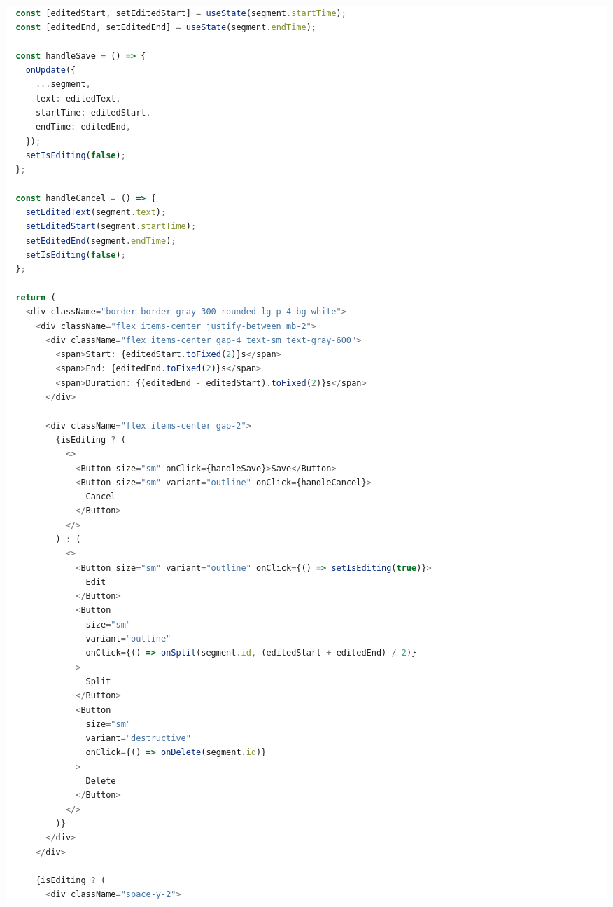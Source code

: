    ```typescript
     const [editedStart, setEditedStart] = useState(segment.startTime);
     const [editedEnd, setEditedEnd] = useState(segment.endTime);
     
     const handleSave = () => {
       onUpdate({
         ...segment,
         text: editedText,
         startTime: editedStart,
         endTime: editedEnd,
       });
       setIsEditing(false);
     };
     
     const handleCancel = () => {
       setEditedText(segment.text);
       setEditedStart(segment.startTime);
       setEditedEnd(segment.endTime);
       setIsEditing(false);
     };
     
     return (
       <div className="border border-gray-300 rounded-lg p-4 bg-white">
         <div className="flex items-center justify-between mb-2">
           <div className="flex items-center gap-4 text-sm text-gray-600">
             <span>Start: {editedStart.toFixed(2)}s</span>
             <span>End: {editedEnd.toFixed(2)}s</span>
             <span>Duration: {(editedEnd - editedStart).toFixed(2)}s</span>
           </div>
           
           <div className="flex items-center gap-2">
             {isEditing ? (
               <>
                 <Button size="sm" onClick={handleSave}>Save</Button>
                 <Button size="sm" variant="outline" onClick={handleCancel}>
                   Cancel
                 </Button>
               </>
             ) : (
               <>
                 <Button size="sm" variant="outline" onClick={() => setIsEditing(true)}>
                   Edit
                 </Button>
                 <Button
                   size="sm"
                   variant="outline"
                   onClick={() => onSplit(segment.id, (editedStart + editedEnd) / 2)}
                 >
                   Split
                 </Button>
                 <Button
                   size="sm"
                   variant="destructive"
                   onClick={() => onDelete(segment.id)}
                 >
                   Delete
                 </Button>
               </>
             )}
           </div>
         </div>
         
         {isEditing ? (
           <div className="space-y-2">
   ```
